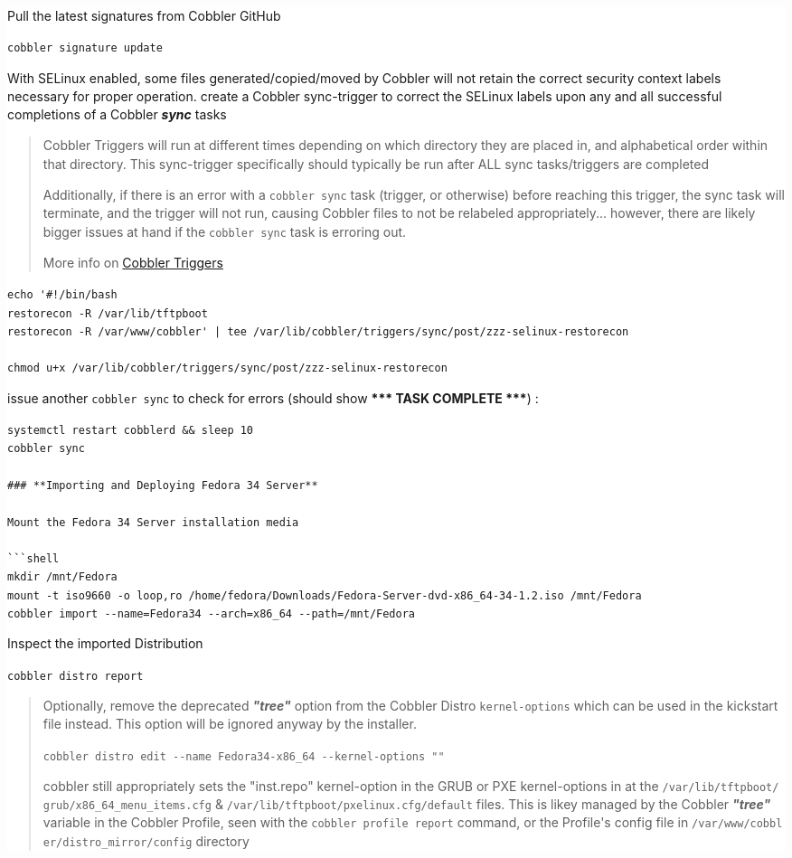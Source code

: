 Pull the latest signatures from Cobbler GitHub

```shell
cobbler signature update
```

With SELinux enabled, some files generated/copied/moved by Cobbler will not retain the correct security context labels necessary for proper operation. create a Cobbler sync-trigger to correct the SELinux labels upon any and all successful completions of a Cobbler ***sync*** tasks

> Cobbler Triggers will run at different times depending on which directory they are placed in, and alphabetical order within that directory. This sync-trigger specifically should typically be run after ALL sync tasks/triggers are completed
> 
> Additionally, if there is an error with a `cobbler sync` task (trigger, or otherwise) before reaching this trigger, the sync task will terminate, and the trigger will not run, causing Cobbler files to not be relabeled appropriately... however, there are likely bigger issues at hand if the `cobbler sync` task is erroring out.
> 
> More info on [Cobbler Triggers](https://cobbler.readthedocs.io/en/v3.3.6/user-guide.html#triggers)

```shell
echo '#!/bin/bash
restorecon -R /var/lib/tftpboot
restorecon -R /var/www/cobbler' | tee /var/lib/cobbler/triggers/sync/post/zzz-selinux-restorecon

chmod u+x /var/lib/cobbler/triggers/sync/post/zzz-selinux-restorecon
```

issue another `cobbler sync` to check for errors (should show **\*\*\* TASK COMPLETE \*\*\***) :

```shell
systemctl restart cobblerd && sleep 10
cobbler sync

### **Importing and Deploying Fedora 34 Server**

Mount the Fedora 34 Server installation media

```shell
mkdir /mnt/Fedora
mount -t iso9660 -o loop,ro /home/fedora/Downloads/Fedora-Server-dvd-x86_64-34-1.2.iso /mnt/Fedora
cobbler import --name=Fedora34 --arch=x86_64 --path=/mnt/Fedora
```

Inspect the imported Distribution

```shell
cobbler distro report
```

> Optionally, remove the deprecated ***"tree"*** option from the Cobbler Distro `kernel-options` which can be used in the kickstart file instead. This option will be ignored anyway by the installer.
> 
> ```shell
> cobbler distro edit --name Fedora34-x86_64 --kernel-options ""
> ```
>
> cobbler still appropriately sets the "inst.repo" kernel-option in the GRUB or PXE kernel-options in at the `/var/lib/tftpboot/grub/x86_64_menu_items.cfg` & `/var/lib/tftpboot/pxelinux.cfg/default` files. This is likey managed by the Cobbler ***"tree"*** variable in the Cobbler Profile, seen with the `cobbler profile report` command, or the Profile's config file in `/var/www/cobbler/distro_mirror/config` directory
